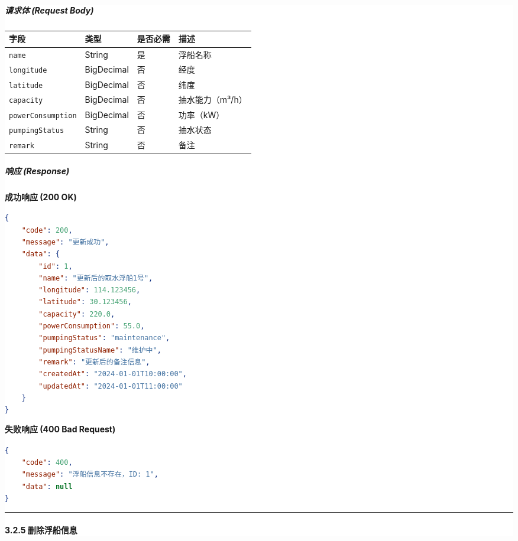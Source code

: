 ##### 请求体 (Request Body)

| 字段               | 类型       | 是否必需 | 描述             |
| :----------------- | :--------- | :------- | :--------------- |
| `name`             | String     | 是       | 浮船名称         |
| `longitude`        | BigDecimal | 否       | 经度             |
| `latitude`         | BigDecimal | 否       | 纬度             |
| `capacity`         | BigDecimal | 否       | 抽水能力（m³/h） |
| `powerConsumption` | BigDecimal | 否       | 功率（kW）       |
| `pumpingStatus`    | String     | 否       | 抽水状态         |
| `remark`           | String     | 否       | 备注             |

##### 响应 (Response)

**成功响应 (200 OK)**

```json
{
	"code": 200,
	"message": "更新成功",
	"data": {
		"id": 1,
		"name": "更新后的取水浮船1号",
		"longitude": 114.123456,
		"latitude": 30.123456,
		"capacity": 220.0,
		"powerConsumption": 55.0,
		"pumpingStatus": "maintenance",
		"pumpingStatusName": "维护中",
		"remark": "更新后的备注信息",
		"createdAt": "2024-01-01T10:00:00",
		"updatedAt": "2024-01-01T11:00:00"
	}
}
```

**失败响应 (400 Bad Request)**

```json
{
	"code": 400,
	"message": "浮船信息不存在，ID: 1",
	"data": null
}
```

---

#### 3.2.5 删除浮船信息
